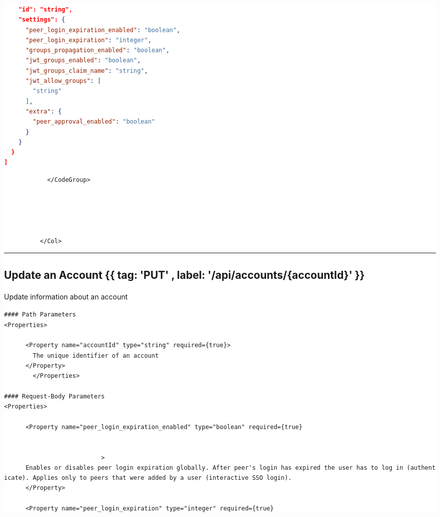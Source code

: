 ```json {{ title: 'Schema' }}
    "id": "string",
    "settings": {
      "peer_login_expiration_enabled": "boolean",
      "peer_login_expiration": "integer",
      "groups_propagation_enabled": "boolean",
      "jwt_groups_enabled": "boolean",
      "jwt_groups_claim_name": "string",
      "jwt_allow_groups": [
        "string"
      ],
      "extra": {
        "peer_approval_enabled": "boolean"
      }
    }
  }
]
```
                </CodeGroup>
                 
            
            
            
            
              </Col>
</Row>

---


## Update an Account {{ tag: 'PUT' , label: '/api/accounts/{accountId}' }}

<Row>
  <Col>
    Update information about an account
    
    #### Path Parameters
    <Properties>
        
          <Property name="accountId" type="string" required={true}> 
            The unique identifier of an account
          </Property>   
            </Properties>
            
    #### Request-Body Parameters
    <Properties>
        
          <Property name="peer_login_expiration_enabled" type="boolean" required={true} 
           
           
                               > 
          Enables or disables peer login expiration globally. After peer's login has expired the user has to log in (authenticate). Applies only to peers that were added by a user (interactive SSO login).
          </Property>
        
          <Property name="peer_login_expiration" type="integer" required={true} 
           